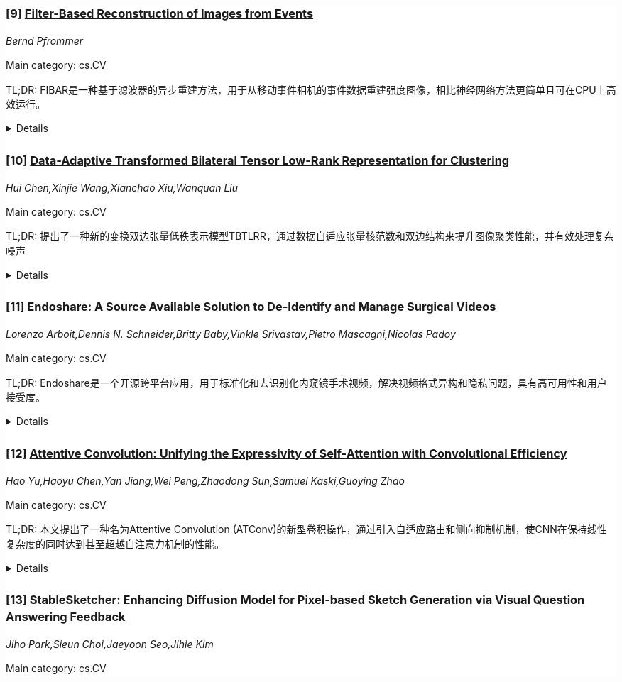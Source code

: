 
### [9] [Filter-Based Reconstruction of Images from Events](https://arxiv.org/abs/2510.20071)
*Bernd Pfrommer*

Main category: cs.CV

TL;DR: FIBAR是一种基于滤波器的异步重建方法，用于从移动事件相机的事件数据重建强度图像，相比神经网络方法更简单且可在CPU上高效运行。


<details><summary>Details</summary></details>


### [10] [Data-Adaptive Transformed Bilateral Tensor Low-Rank Representation for Clustering](https://arxiv.org/abs/2510.20077)
*Hui Chen,Xinjie Wang,Xianchao Xiu,Wanquan Liu*

Main category: cs.CV

TL;DR: 提出了一种新的变换双边张量低秩表示模型TBTLRR，通过数据自适应张量核范数和双边结构来提升图像聚类性能，并有效处理复杂噪声


<details><summary>Details</summary></details>


### [11] [Endoshare: A Source Available Solution to De-Identify and Manage Surgical Videos](https://arxiv.org/abs/2510.20087)
*Lorenzo Arboit,Dennis N. Schneider,Britty Baby,Vinkle Srivastav,Pietro Mascagni,Nicolas Padoy*

Main category: cs.CV

TL;DR: Endoshare是一个开源跨平台应用，用于标准化和去识别化内窥镜手术视频，解决视频格式异构和隐私问题，具有高可用性和用户接受度。


<details><summary>Details</summary></details>


### [12] [Attentive Convolution: Unifying the Expressivity of Self-Attention with Convolutional Efficiency](https://arxiv.org/abs/2510.20092)
*Hao Yu,Haoyu Chen,Yan Jiang,Wei Peng,Zhaodong Sun,Samuel Kaski,Guoying Zhao*

Main category: cs.CV

TL;DR: 本文提出了一种名为Attentive Convolution (ATConv)的新型卷积操作，通过引入自适应路由和侧向抑制机制，使CNN在保持线性复杂度的同时达到甚至超越自注意力机制的性能。


<details><summary>Details</summary></details>


### [13] [StableSketcher: Enhancing Diffusion Model for Pixel-based Sketch Generation via Visual Question Answering Feedback](https://arxiv.org/abs/2510.20093)
*Jiho Park,Sieun Choi,Jaeyoon Seo,Jihie Kim*

Main category: cs.CV
